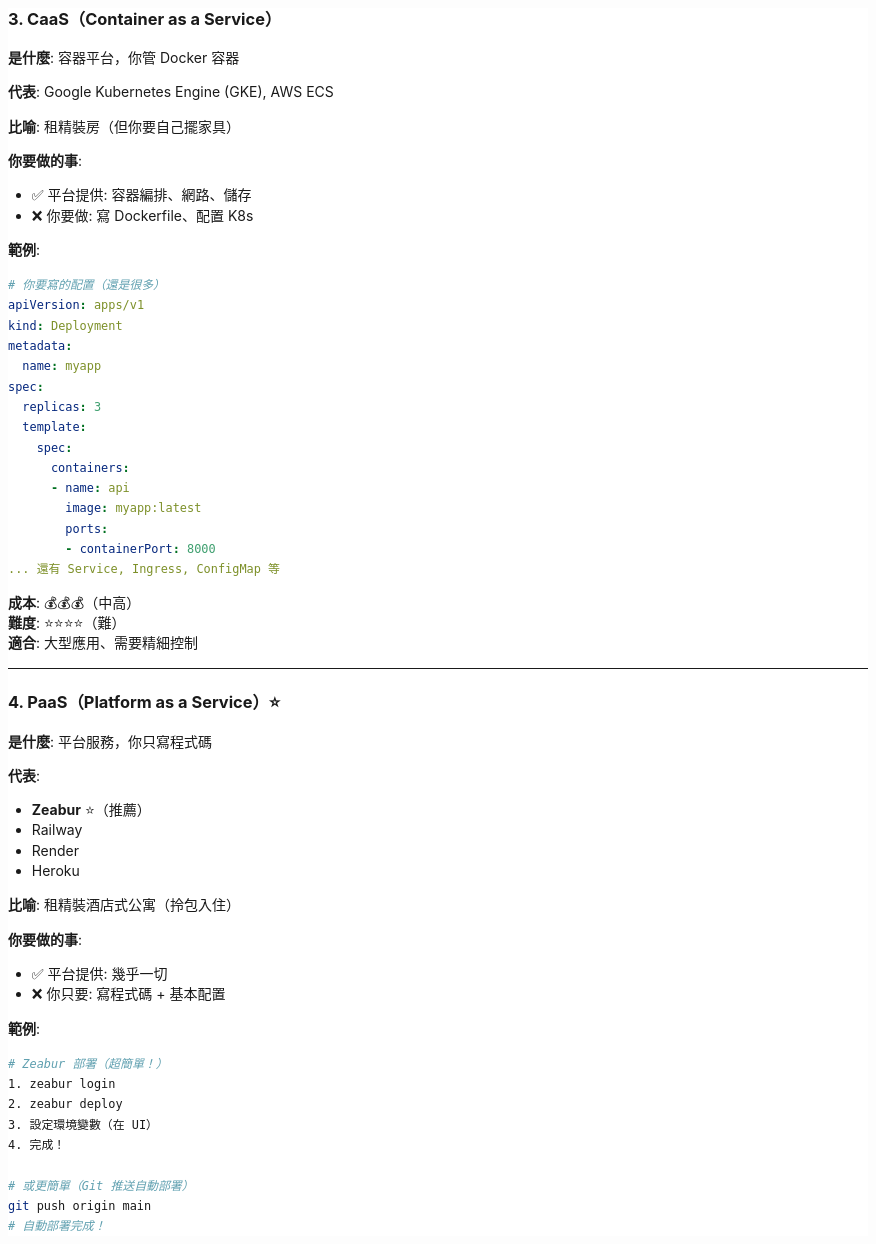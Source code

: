 ### 3. CaaS（Container as a Service）

**是什麼**: 容器平台，你管 Docker 容器

**代表**: Google Kubernetes Engine (GKE), AWS ECS

**比喻**: 租精裝房（但你要自己擺家具）

**你要做的事**:
- ✅ 平台提供: 容器編排、網路、儲存
- ❌ 你要做: 寫 Dockerfile、配置 K8s

**範例**:
```yaml
# 你要寫的配置（還是很多）
apiVersion: apps/v1
kind: Deployment
metadata:
  name: myapp
spec:
  replicas: 3
  template:
    spec:
      containers:
      - name: api
        image: myapp:latest
        ports:
        - containerPort: 8000
... 還有 Service, Ingress, ConfigMap 等
```

**成本**: 💰💰💰（中高）  
**難度**: ⭐⭐⭐⭐（難）  
**適合**: 大型應用、需要精細控制

---

### 4. PaaS（Platform as a Service）⭐

**是什麼**: 平台服務，你只寫程式碼

**代表**: 
- **Zeabur** ⭐（推薦）
- Railway
- Render
- Heroku

**比喻**: 租精裝酒店式公寓（拎包入住）

**你要做的事**:
- ✅ 平台提供: 幾乎一切
- ❌ 你只要: 寫程式碼 + 基本配置

**範例**:
```bash
# Zeabur 部署（超簡單！）
1. zeabur login
2. zeabur deploy
3. 設定環境變數（在 UI）
4. 完成！

# 或更簡單（Git 推送自動部署）
git push origin main
# 自動部署完成！
```

